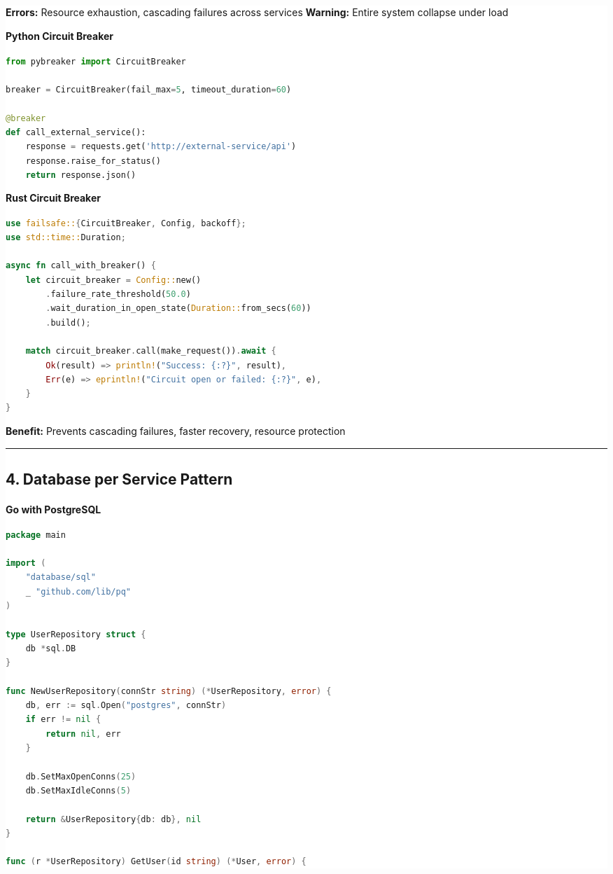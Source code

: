 **Errors:** Resource exhaustion, cascading failures across services
**Warning:** Entire system collapse under load

**Python Circuit Breaker**
```python
from pybreaker import CircuitBreaker

breaker = CircuitBreaker(fail_max=5, timeout_duration=60)

@breaker
def call_external_service():
    response = requests.get('http://external-service/api')
    response.raise_for_status()
    return response.json()
```

**Rust Circuit Breaker**
```rust
use failsafe::{CircuitBreaker, Config, backoff};
use std::time::Duration;

async fn call_with_breaker() {
    let circuit_breaker = Config::new()
        .failure_rate_threshold(50.0)
        .wait_duration_in_open_state(Duration::from_secs(60))
        .build();

    match circuit_breaker.call(make_request()).await {
        Ok(result) => println!("Success: {:?}", result),
        Err(e) => eprintln!("Circuit open or failed: {:?}", e),
    }
}
```

**Benefit:** Prevents cascading failures, faster recovery, resource protection

---

## 4. Database per Service Pattern

**Go with PostgreSQL**
```go
package main

import (
    "database/sql"
    _ "github.com/lib/pq"
)

type UserRepository struct {
    db *sql.DB
}

func NewUserRepository(connStr string) (*UserRepository, error) {
    db, err := sql.Open("postgres", connStr)
    if err != nil {
        return nil, err
    }
    
    db.SetMaxOpenConns(25)
    db.SetMaxIdleConns(5)
    
    return &UserRepository{db: db}, nil
}

func (r *UserRepository) GetUser(id string) (*User, error) {
```